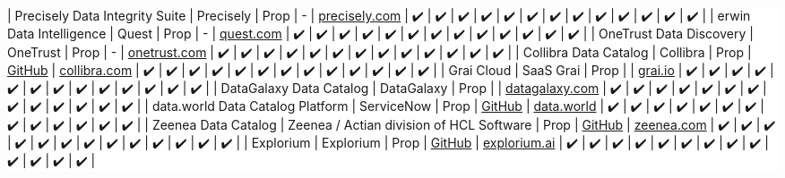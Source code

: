 | Precisely Data Integrity Suite     | Precisely                                           | Prop          | -                                                           | [precisely.com](https://precisely.com)                                    | ✔️                                       | ✔️                                   | ✔️               | ✔️                       | ✔️                                    | ✔️                       | ✔️                   | ✔️                                             | ✔️                                         | ✔️                     | ✔️                    | ✔️             | ✔️          |
| erwin Data Intelligence            | Quest                                               | Prop          | -                                                           | [quest.com](https://quest.com/products/erwin-data-intelligence)           | ✔️                                       | ✔️                                   | ✔️               | ✔️                       | ✔️                                    | ✔️                       | ✔️                   | ✔️                                             | ✔️                                         | ✔️                     | ✔️                    | ✔️             | ✔️          |
| OneTrust Data Discovery            | OneTrust                                            | Prop          | -                                                           | [onetrust.com](https://onetrust.com/products/data-discovery)              | ✔️                                       | ✔️                                   | ✔️               | ✔️                       | ✔️                                    | ✔️                       | ✔️                   | ✔️                                             | ✔️                                         | ✔️                     | ✔️                    | ✔️             | ✔️          |
| Collibra Data Catalog              | Collibra                                            | Prop          | [GitHub](https://github.com/collibra)                       | [collibra.com](https://collibra.com)                                      | ✔️                                       | ✔️                                   | ✔️               | ✔️                       | ✔️                                    | ✔️                       | ✔️                   | ✔️                                             | ✔️                                         | ✔️                     | ✔️                    | ✔️             | ✔️          |
| Grai Cloud                         | SaaS Grai                                           | Prop          |                                                             | [grai.io](https://www.grai.io/)                                           | ✔️                                       | ✔️                                   | ✔️               | ✔️                       | ✔️                                    | ✔️                       | ✔️                   | ✔️                                             | ✔️                                         | ✔️                     | ✔️                    | ✔️             | ✔️          |
| DataGalaxy Data Catalog            | DataGalaxy                                          | Prop          |                                                             | [datagalaxy.com](https://www.datagalaxy.com/en/product/data-catalog/)     | ✔️                                       | ✔️                                   | ✔️               | ✔️                       | ✔️                                    | ✔️                       | ✔️                   | ✔️                                             | ✔️                                         | ✔️                     | ✔️                    | ✔️             | ✔️          |
| data.world Data Catalog Platform   | ServiceNow                                          | Prop          | [GitHub](https://github.com/datadotworld)                   | [data.world](https://data.world)                                          | ✔️                                       | ✔️                                   | ✔️               | ✔️                       | ✔️                                    | ✔️                       | ✔️                   | ✔️                                             | ✔️                                         | ✔️                     | ✔️                    | ✔️             | ✔️          |
| Zeenea Data Catalog                | Zeenea / Actian  division of HCL Software           | Prop          | [GitHub](https://github.com/zeenea)                         | [zeenea.com](https://zeenea.com)                                          | ✔️                                       | ✔️                                   | ✔️               | ✔️                       | ✔️                                    | ✔️                       | ✔️                   | ✔️                                             | ✔️                                         | ✔️                     | ✔️                    | ✔️             | ✔️          |
| Explorium                          | Explorium                                           | Prop          | [GitHub](https://github.com/explorium-ai)                   | [explorium.ai](https://explorium.ai)                                      | ✔️                                       | ✔️                                   | ✔️               | ✔️                       | ✔️                                    | ✔️                       | ✔️                   | ✔️                                             | ✔️                                         | ✔️                     | ✔️                    | ✔️             | ✔️          |